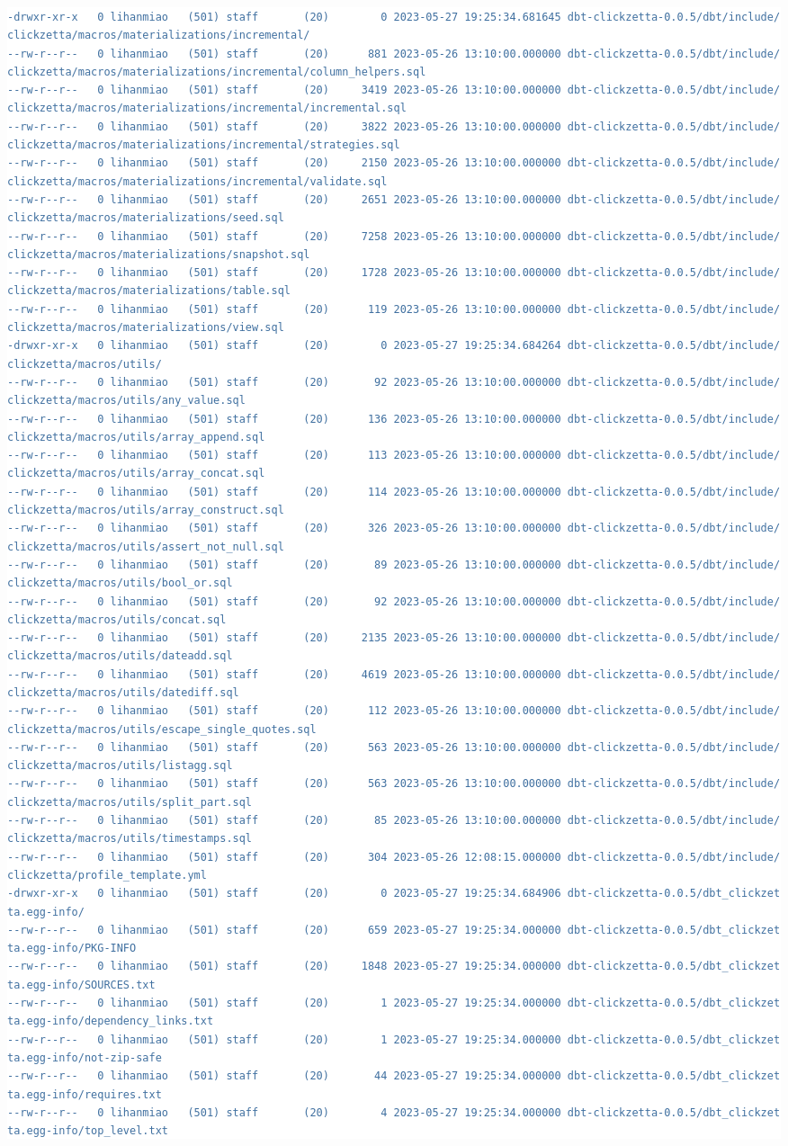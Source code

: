 ```diff
-drwxr-xr-x   0 lihanmiao   (501) staff       (20)        0 2023-05-27 19:25:34.681645 dbt-clickzetta-0.0.5/dbt/include/clickzetta/macros/materializations/incremental/
--rw-r--r--   0 lihanmiao   (501) staff       (20)      881 2023-05-26 13:10:00.000000 dbt-clickzetta-0.0.5/dbt/include/clickzetta/macros/materializations/incremental/column_helpers.sql
--rw-r--r--   0 lihanmiao   (501) staff       (20)     3419 2023-05-26 13:10:00.000000 dbt-clickzetta-0.0.5/dbt/include/clickzetta/macros/materializations/incremental/incremental.sql
--rw-r--r--   0 lihanmiao   (501) staff       (20)     3822 2023-05-26 13:10:00.000000 dbt-clickzetta-0.0.5/dbt/include/clickzetta/macros/materializations/incremental/strategies.sql
--rw-r--r--   0 lihanmiao   (501) staff       (20)     2150 2023-05-26 13:10:00.000000 dbt-clickzetta-0.0.5/dbt/include/clickzetta/macros/materializations/incremental/validate.sql
--rw-r--r--   0 lihanmiao   (501) staff       (20)     2651 2023-05-26 13:10:00.000000 dbt-clickzetta-0.0.5/dbt/include/clickzetta/macros/materializations/seed.sql
--rw-r--r--   0 lihanmiao   (501) staff       (20)     7258 2023-05-26 13:10:00.000000 dbt-clickzetta-0.0.5/dbt/include/clickzetta/macros/materializations/snapshot.sql
--rw-r--r--   0 lihanmiao   (501) staff       (20)     1728 2023-05-26 13:10:00.000000 dbt-clickzetta-0.0.5/dbt/include/clickzetta/macros/materializations/table.sql
--rw-r--r--   0 lihanmiao   (501) staff       (20)      119 2023-05-26 13:10:00.000000 dbt-clickzetta-0.0.5/dbt/include/clickzetta/macros/materializations/view.sql
-drwxr-xr-x   0 lihanmiao   (501) staff       (20)        0 2023-05-27 19:25:34.684264 dbt-clickzetta-0.0.5/dbt/include/clickzetta/macros/utils/
--rw-r--r--   0 lihanmiao   (501) staff       (20)       92 2023-05-26 13:10:00.000000 dbt-clickzetta-0.0.5/dbt/include/clickzetta/macros/utils/any_value.sql
--rw-r--r--   0 lihanmiao   (501) staff       (20)      136 2023-05-26 13:10:00.000000 dbt-clickzetta-0.0.5/dbt/include/clickzetta/macros/utils/array_append.sql
--rw-r--r--   0 lihanmiao   (501) staff       (20)      113 2023-05-26 13:10:00.000000 dbt-clickzetta-0.0.5/dbt/include/clickzetta/macros/utils/array_concat.sql
--rw-r--r--   0 lihanmiao   (501) staff       (20)      114 2023-05-26 13:10:00.000000 dbt-clickzetta-0.0.5/dbt/include/clickzetta/macros/utils/array_construct.sql
--rw-r--r--   0 lihanmiao   (501) staff       (20)      326 2023-05-26 13:10:00.000000 dbt-clickzetta-0.0.5/dbt/include/clickzetta/macros/utils/assert_not_null.sql
--rw-r--r--   0 lihanmiao   (501) staff       (20)       89 2023-05-26 13:10:00.000000 dbt-clickzetta-0.0.5/dbt/include/clickzetta/macros/utils/bool_or.sql
--rw-r--r--   0 lihanmiao   (501) staff       (20)       92 2023-05-26 13:10:00.000000 dbt-clickzetta-0.0.5/dbt/include/clickzetta/macros/utils/concat.sql
--rw-r--r--   0 lihanmiao   (501) staff       (20)     2135 2023-05-26 13:10:00.000000 dbt-clickzetta-0.0.5/dbt/include/clickzetta/macros/utils/dateadd.sql
--rw-r--r--   0 lihanmiao   (501) staff       (20)     4619 2023-05-26 13:10:00.000000 dbt-clickzetta-0.0.5/dbt/include/clickzetta/macros/utils/datediff.sql
--rw-r--r--   0 lihanmiao   (501) staff       (20)      112 2023-05-26 13:10:00.000000 dbt-clickzetta-0.0.5/dbt/include/clickzetta/macros/utils/escape_single_quotes.sql
--rw-r--r--   0 lihanmiao   (501) staff       (20)      563 2023-05-26 13:10:00.000000 dbt-clickzetta-0.0.5/dbt/include/clickzetta/macros/utils/listagg.sql
--rw-r--r--   0 lihanmiao   (501) staff       (20)      563 2023-05-26 13:10:00.000000 dbt-clickzetta-0.0.5/dbt/include/clickzetta/macros/utils/split_part.sql
--rw-r--r--   0 lihanmiao   (501) staff       (20)       85 2023-05-26 13:10:00.000000 dbt-clickzetta-0.0.5/dbt/include/clickzetta/macros/utils/timestamps.sql
--rw-r--r--   0 lihanmiao   (501) staff       (20)      304 2023-05-26 12:08:15.000000 dbt-clickzetta-0.0.5/dbt/include/clickzetta/profile_template.yml
-drwxr-xr-x   0 lihanmiao   (501) staff       (20)        0 2023-05-27 19:25:34.684906 dbt-clickzetta-0.0.5/dbt_clickzetta.egg-info/
--rw-r--r--   0 lihanmiao   (501) staff       (20)      659 2023-05-27 19:25:34.000000 dbt-clickzetta-0.0.5/dbt_clickzetta.egg-info/PKG-INFO
--rw-r--r--   0 lihanmiao   (501) staff       (20)     1848 2023-05-27 19:25:34.000000 dbt-clickzetta-0.0.5/dbt_clickzetta.egg-info/SOURCES.txt
--rw-r--r--   0 lihanmiao   (501) staff       (20)        1 2023-05-27 19:25:34.000000 dbt-clickzetta-0.0.5/dbt_clickzetta.egg-info/dependency_links.txt
--rw-r--r--   0 lihanmiao   (501) staff       (20)        1 2023-05-27 19:25:34.000000 dbt-clickzetta-0.0.5/dbt_clickzetta.egg-info/not-zip-safe
--rw-r--r--   0 lihanmiao   (501) staff       (20)       44 2023-05-27 19:25:34.000000 dbt-clickzetta-0.0.5/dbt_clickzetta.egg-info/requires.txt
--rw-r--r--   0 lihanmiao   (501) staff       (20)        4 2023-05-27 19:25:34.000000 dbt-clickzetta-0.0.5/dbt_clickzetta.egg-info/top_level.txt
```